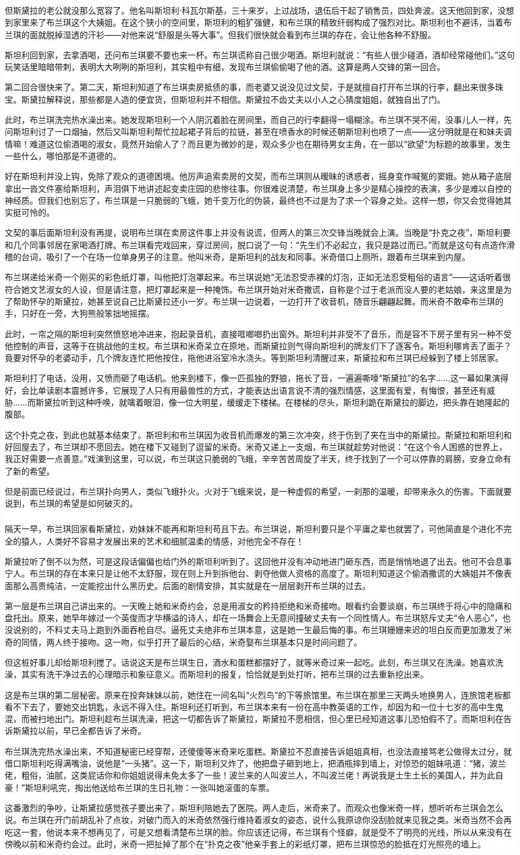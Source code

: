但斯黛拉的老公就没那么宽容了。他名叫斯坦利·科瓦尔斯基，三十来岁，上过战场，退伍后干起了销售员，四处奔波。这天他回到家，没想到家里来了布兰琪这个大姨姐。在这个狭小的空间里，斯坦利的粗犷强健，和布兰琪的精致纤弱构成了强烈对比。斯坦利也不避讳，当着布兰琪的面就脱掉湿透的汗衫——对他来说“舒服是头等大事”。但我们很快就会看到布兰琪的存在，会让他各种不舒服。

斯坦利回到家，去拿酒喝，还问布兰琪要不要也来一杯。布兰琪谎称自己很少喝酒。斯坦利就说：“有些人很少碰酒，酒却经常碰他们。”这句玩笑话里暗暗带刺，表明大大咧咧的斯坦利，其实粗中有细，发现布兰琪偷偷喝了他的酒。这算是两人交锋的第一回合。

第二回合很快来了。第二天，斯坦利知道了布兰琪卖房抵债的事，而老婆又说没见过文契，于是就擅自打开布兰琪的行李，翻出来很多珠宝。斯黛拉解释说，那些都是人造的便宜货，但斯坦利并不相信。斯黛拉不齿丈夫以小人之心猜度姐姐，就独自出了门。

此时，布兰琪洗完热水澡出来。她发现斯坦利一个人阴沉着脸在房间里，而自己的行李翻得一塌糊涂。布兰琪不哭不闹，没事儿人一样，先问斯坦利讨了一口烟抽，然后又叫斯坦利帮忙拉起裙子背后的拉链，甚至在喷香水的时候还朝斯坦利也喷了一点——这分明就是在和妹夫调情嘛！难道这位偷酒喝的淑女，竟然开始偷人了？而且更为微妙的是，观众多少也在期待男女主角，在一部以“欲望”为标题的故事里，发生一些什么，哪怕那是不道德的。

好在斯坦利并没上钩，免除了观众的道德困境。他厉声追索卖房的文契，而布兰琪则从暧昧的诱惑者，摇身变作喊冤的窦娥。她从箱子底层拿出一沓文件塞给斯坦利，声泪俱下地讲述起变卖庄园的悲惨往事。你很难说清楚，布兰琪身上多少是精心操控的表演，多少是难以自控的神经质。但我们也别忘了，布兰琪是一只脆弱的飞蛾，她千变万化的伪装，最终也不过是为了求一个容身之处。这样一想，你又会觉得她其实挺可怜的。

文契的事后面斯坦利没有再提，说明布兰琪在卖房这件事上并没有说谎，但两人的第三次交锋当晚就会上演。当晚是“扑克之夜”，斯坦利要和几个同事邻居在家喝酒打牌。布兰琪看完戏回来，穿过房间，脱口说了一句：“先生们不必起立，我只是路过而已。”而就是这句有点造作滑稽的台词，吸引了一个在场一位单身男子的注意。他叫米奇，是斯坦利的战友和同事。米奇借口上厕所，跟着布兰琪来到内屋。

布兰琪递给米奇一个刚买的彩色纸灯罩，叫他把灯泡罩起来。布兰琪说她“无法忍受赤裸的灯泡，正如无法忍受粗俗的语言”——这话听着很符合她文艺淑女的人设，但是请注意，把灯罩起来是一种掩饰。布兰琪开始对米奇撒谎，自称是个过于老派而没人要的老姑娘，来这里是为了帮助怀孕的斯黛拉，她甚至说自己比斯黛拉还小一岁。布兰琪一边说着，一边打开了收音机，随音乐翩翩起舞。而米奇不敢牵布兰琪的手，只好在一旁，大狗熊般笨拙地摇摆。

此时，一帘之隔的斯坦利突然愤怒地冲进来，抱起录音机，直接哐啷啷扔出窗外。斯坦利并非受不了音乐，而是容不下房子里有另一种不受他控制的声音，这等于在挑战他的主权。布兰琪和米奇呆立在原地，而斯黛拉则气得向斯坦利的牌友们下了逐客令。斯坦利哪肯丢了面子？竟要对怀孕的老婆动手，几个牌友连忙把他按住，拖他进浴室冷水浇头。等到斯坦利清醒过来，斯黛拉和布兰琪已经躲到了楼上邻居家。

斯坦利打了电话，没用，又愤而砸了电话机。他来到楼下，像一匹孤独的野狼，拖长了音，一遍遍嘶嚎“斯黛拉”的名字……这一幕如果演得好，会比单读剧本震撼许多，它展现了人只有用最兽性的方式，才能表达出语言说不清的强烈情感，这里面有爱，有悔恨，甚至还有威胁……而斯黛拉听到这种呼唤，就噙着眼泪，像一位大明星，缓缓走下楼梯。在楼梯的尽头，斯坦利跪在斯黛拉的脚边，把头靠在她隆起的腹部。

这个扑克之夜，到此也就基本结束了。斯坦利和布兰琪因为收音机而爆发的第三次冲突，终于伤到了夹在当中的斯黛拉。斯黛拉和斯坦利和好回屋去了，布兰琪却不愿回去。她在楼下又碰到了逗留的米奇。米奇又递上一支烟，布兰琪就趁势对他说：“在这个令人困惑的世界上，我正好需要一点善意。”戏演到这里，可以说，布兰琪这只脆弱的飞蛾，辛辛苦苦周旋了半天，终于找到了一个可以停靠的肩膀，安身立命有了新的希望。

但是前面已经说过，布兰琪扑向男人，类似飞蛾扑火。火对于飞蛾来说，是一种虚假的希望，一刹那的温暖，却带来永久的伤害。下面就要说到，布兰琪的希望是如何破灭的。

###   



隔天一早，布兰琪回家看斯黛拉，劝妹妹不能再和斯坦利苟且下去。布兰琪说，斯坦利要只是个平庸之辈也就罢了，可他简直是个进化不完全的猿人，人类好不容易才发展出来的艺术和细腻温柔的情感，对他完全不存在！

斯黛拉听了倒不以为然，可是这段话偏偏也给门外的斯坦利听到了。这回他并没有冲动地进门砸东西，而是悄悄地退了出去。他可不会息事宁人。布兰琪的存在本来只是让他不太舒服，现在则上升到拆他台、剥夺他做人资格的高度了。斯坦利知道这个偷酒撒谎的大姨姐并不像表面那么高贵纯洁，一定能挖出什么黑历史。后面的剧情安排，其实就是在一层层剥开布兰琪的过去。

第一层是布兰琪自己讲出来的。一天晚上她和米奇约会，总是用淑女的矜持拒绝和米奇接吻。眼看约会要谈崩，布兰琪终于将心中的隐痛和盘托出。原来，她早年嫁过一个英俊而才华横溢的诗人，却在一场舞会上无意间撞破丈夫有一个同性情人。布兰琪怒斥丈夫“令人恶心”，也没说别的，不料丈夫马上跑到外面吞枪自尽。逼死丈夫绝非布兰琪本意，这是她一生最后悔的事。布兰琪姗姗来迟的坦白反而更加激发了米奇的同情，两人终于接吻。这一吻，似乎打开了最后的心结，米奇娶布兰琪基本只是时间问题了。

但这桩好事儿却给斯坦利搅了。话说这天是布兰琪生日，酒水和蛋糕都摆好了，就等米奇过来一起吃。此刻，布兰琪又在洗澡。她喜欢洗澡，其实有洗干净过去的心理暗示和象征意义。而斯坦利的报复，恰恰就是到处打听，把布兰琪的过去重新挖出来。

这是布兰琪的第二层秘密。原来在投奔妹妹以前，她住在一间名叫“火烈鸟”的下等旅馆里。布兰琪在那里三天两头地换男人，连旅馆老板都看不下去了，要她交出钥匙，永远不得入住。斯坦利还打听到，布兰琪本来有一份在高中教英语的工作，却因为和一位十七岁的高中生鬼混，而被扫地出门。斯坦利趁布兰琪洗澡，把这一切都告诉了斯黛拉，斯黛拉不愿相信，但心里已经知道这事儿恐怕假不了。而斯坦利在告诉斯黛拉以前，早已全都告诉了米奇。

布兰琪洗完热水澡出来，不知道秘密已经穿帮，还傻傻等米奇来吃蛋糕。斯黛拉不忍直接告诉姐姐真相，也没法直接骂老公做得太过分，就借口斯坦利吃得满嘴油，说他是“一头猪”。这一下，斯坦利又炸了，他把盘子砸到地上，把酒瓶摔到墙上，对惊恐的姐妹吼道：“猪，波兰佬，粗俗，油腻，这类屁话你和你姐姐说得未免太多了一些！波兰来的人叫波兰人，不叫波兰佬！再说我是土生土长的美国人，并为此自豪！”斯坦利吼完，掏出他送给布兰琪的生日礼物：一张叫她滚蛋的车票。

这番激烈的争吵，让斯黛拉感觉孩子要出来了，斯坦利陪她去了医院。两人走后，米奇来了。而观众也像米奇一样，想听听布兰琪会怎么说。布兰琪在开门前胡乱补了点妆，对破门而入的米奇依然强行维持着淑女的姿态，说什么我原谅你没刮脸就来见我之类。米奇当然不会再吃这一套，他说本来不想再见了，可是又想看清楚布兰琪的脸。你应该还记得，布兰琪有个怪癖，就是受不了明亮的光线，所以从来没有在傍晚以前和米奇约会过。此时，米奇一把扯掉了那个在“扑克之夜”他亲手套上的彩纸灯罩，把布兰琪惊恐的脸抵在灯光照亮的墙上。
